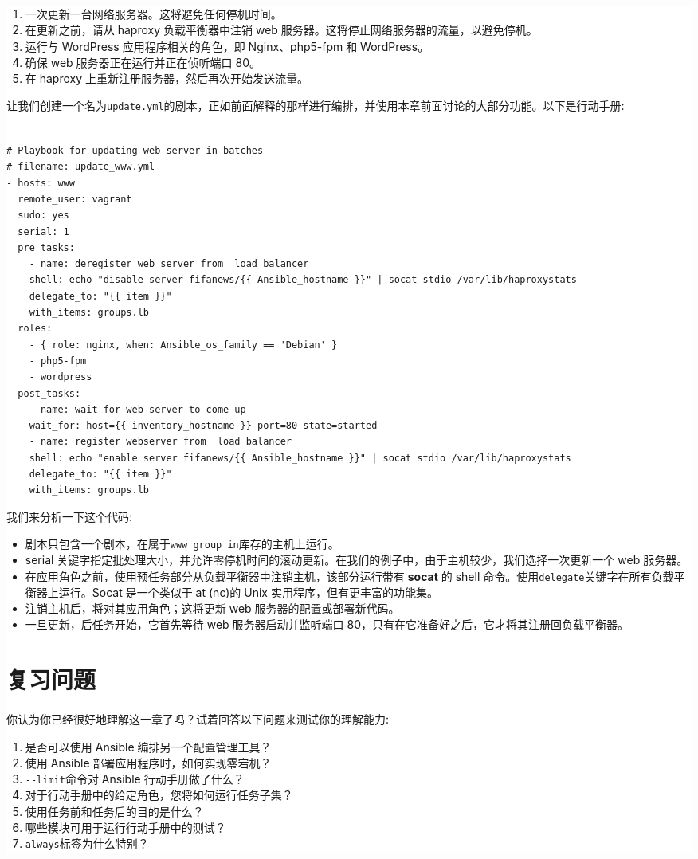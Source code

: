 1.  一次更新一台网络服务器。这将避免任何停机时间。
2.  在更新之前，请从 haproxy 负载平衡器中注销 web 服务器。这将停止网络服务器的流量，以避免停机。
3.  运行与 WordPress 应用程序相关的角色，即 Nginx、php5-fpm 和 WordPress。
4.  确保 web 服务器正在运行并正在侦听端口 80。
5.  在 haproxy 上重新注册服务器，然后再次开始发送流量。

让我们创建一个名为`update.yml`的剧本，正如前面解释的那样进行编排，并使用本章前面讨论的大部分功能。以下是行动手册:

```
 ---
# Playbook for updating web server in batches
# filename: update_www.yml
- hosts: www
  remote_user: vagrant
  sudo: yes
  serial: 1
  pre_tasks:
    - name: deregister web server from  load balancer
    shell: echo "disable server fifanews/{{ Ansible_hostname }}" | socat stdio /var/lib/haproxystats
    delegate_to: "{{ item }}"
    with_items: groups.lb
  roles:
    - { role: nginx, when: Ansible_os_family == 'Debian' }
    - php5-fpm
    - wordpress
  post_tasks:
    - name: wait for web server to come up 
    wait_for: host={{ inventory_hostname }} port=80 state=started
    - name: register webserver from  load balancer
    shell: echo "enable server fifanews/{{ Ansible_hostname }}" | socat stdio /var/lib/haproxystats
    delegate_to: "{{ item }}"
    with_items: groups.lb
```

我们来分析一下这个代码:

*   剧本只包含一个剧本，在属于`www group in`库存的主机上运行。
*   serial 关键字指定批处理大小，并允许零停机时间的滚动更新。在我们的例子中，由于主机较少，我们选择一次更新一个 web 服务器。
*   在应用角色之前，使用预任务部分从负载平衡器中注销主机，该部分运行带有 **socat** 的 shell 命令。使用`delegate`关键字在所有负载平衡器上运行。Socat 是一个类似于 at (nc)的 Unix 实用程序，但有更丰富的功能集。
*   注销主机后，将对其应用角色；这将更新 web 服务器的配置或部署新代码。
*   一旦更新，后任务开始，它首先等待 web 服务器启动并监听端口 80，只有在它准备好之后，它才将其注册回负载平衡器。

# 复习问题

你认为你已经很好地理解这一章了吗？试着回答以下问题来测试你的理解能力:

1.  是否可以使用 Ansible 编排另一个配置管理工具？
2.  使用 Ansible 部署应用程序时，如何实现零宕机？
3.  `--limit`命令对 Ansible 行动手册做了什么？
4.  对于行动手册中的给定角色，您将如何运行任务子集？
5.  使用任务前和任务后的目的是什么？
6.  哪些模块可用于运行行动手册中的测试？
7.  `always`标签为什么特别？
